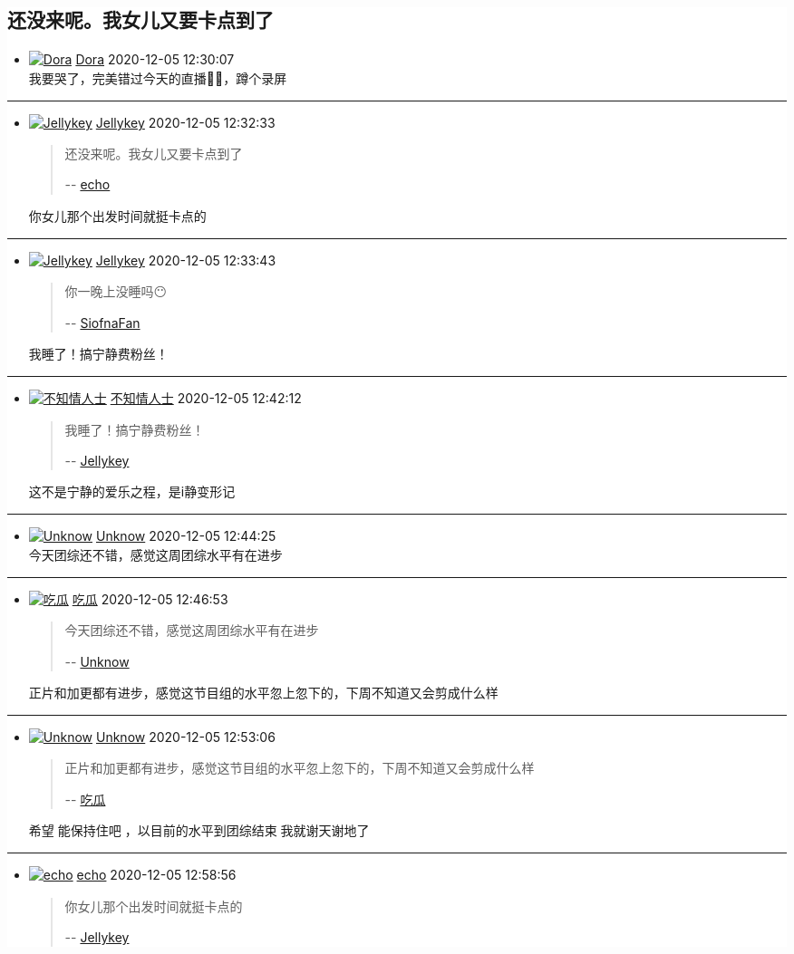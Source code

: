   还没来呢。我女儿又要卡点到了  
---
* [![Dora](https://img3.doubanio.com/icon/u219507428-1.jpg)](https://www.douban.com/people/219507428/)    [Dora](https://www.douban.com/people/219507428/)    2020-12-05 12:30:07  
  我要哭了，完美错过今天的直播😤😭，蹲个录屏  
---
* [![Jellykey](https://img1.doubanio.com/icon/u227281208-18.jpg)](https://www.douban.com/people/227281208/)    [Jellykey](https://www.douban.com/people/227281208/)    2020-12-05 12:32:33  
  >还没来呢。我女儿又要卡点到了  
  >
  >-- [echo](https://www.douban.com/people/219314368/)  
  
  你女儿那个出发时间就挺卡点的  
---
* [![Jellykey](https://img1.doubanio.com/icon/u227281208-18.jpg)](https://www.douban.com/people/227281208/)    [Jellykey](https://www.douban.com/people/227281208/)    2020-12-05 12:33:43  
  >你一晚上没睡吗😶  
  >
  >-- [SiofnaFan](https://www.douban.com/people/180076918/)  
  
  我睡了！搞宁静费粉丝！  
---
* [![不知情人士](https://img1.doubanio.com/icon/u4105709-27.jpg)](https://www.douban.com/people/yiyimemory/)    [不知情人士](https://www.douban.com/people/yiyimemory/)    2020-12-05 12:42:12  
  >我睡了！搞宁静费粉丝！  
  >
  >-- [Jellykey](https://www.douban.com/people/227281208/)  
  
  这不是宁静的爱乐之程，是i静变形记  
---
* [![Unknow](https://img9.doubanio.com/icon/u219306324-4.jpg)](https://www.douban.com/people/219306324/)    [Unknow](https://www.douban.com/people/219306324/)    2020-12-05 12:44:25  
  今天团综还不错，感觉这周团综水平有在进步  
---
* [![吃瓜](https://img2.doubanio.com/icon/u219893584-2.jpg)](https://www.douban.com/people/219893584/)    [吃瓜](https://www.douban.com/people/219893584/)    2020-12-05 12:46:53  
  >今天团综还不错，感觉这周团综水平有在进步  
  >
  >-- [Unknow](https://www.douban.com/people/219306324/)  
  
  正片和加更都有进步，感觉这节目组的水平忽上忽下的，下周不知道又会剪成什么样  
---
* [![Unknow](https://img9.doubanio.com/icon/u219306324-4.jpg)](https://www.douban.com/people/219306324/)    [Unknow](https://www.douban.com/people/219306324/)    2020-12-05 12:53:06  
  >正片和加更都有进步，感觉这节目组的水平忽上忽下的，下周不知道又会剪成什么样  
  >
  >-- [吃瓜](https://www.douban.com/people/219893584/)  
  
  希望 能保持住吧 ，以目前的水平到团综结束 我就谢天谢地了  
---
* [![echo](https://img2.doubanio.com/icon/u219314368-2.jpg)](https://www.douban.com/people/219314368/)    [echo](https://www.douban.com/people/219314368/)    2020-12-05 12:58:56  
  >你女儿那个出发时间就挺卡点的  
  >
  >-- [Jellykey](https://www.douban.com/people/227281208/)  
  